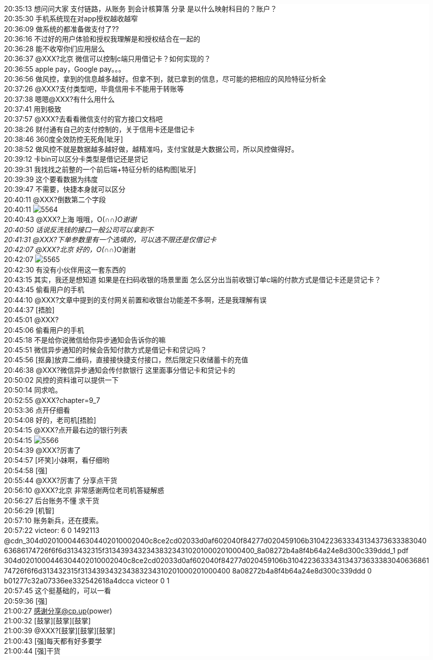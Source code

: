 20:35:13  想问问大家 支付链路，从账务 到会计核算落 分录 是以什么映射科目的？账户？  
20:35:30  手机系统现在对app授权越收越窄  
20:36:09  做系统的都准备做支付了??  
20:36:16  不过好的用户体验和授权我理解是和授权结合在一起的  
20:36:28  能不收窄你们应用层么  
20:36:37  @XXX?北京 微信可以控制c端只用借记卡？如何实现的？  
20:36:55  apple pay，Google pay。。。  
20:36:56  做风控，拿到的信息越多越好。但拿不到，就已拿到的信息，尽可能的把相应的风险特征分析全  
20:37:26  @XXX?支付类型吧，毕竟信用卡不能用于转账等  
20:37:38  嗯嗯@XXX?有什么用什么  
20:37:41  用到极致  
20:37:57  @XXX?去看看微信支付的官方接口文档吧  
20:38:26  财付通有自己的支付控制的，关于信用卡还是借记卡  
20:38:46  360度全效防控无死角[呲牙]  
20:38:52  做风控不就是数据越多越好做，越精准吗，支付宝就是大数据公司，所以风控做得好。  
20:39:12  卡bin可以区分卡类型是借记还是贷记  
20:39:31  我找找之前整的一个前后端+特征分析的结构图[呲牙]  
20:39:39  这个要看数据为纬度  
20:39:47  不需要，快捷本身就可以区分  
20:40:11  @XXX?倒数第二个字段  
20:40:11  ![5564](http://wechat.lixf.cn/img/2017/IMG_5564.JPG)  
20:40:43  @XXX?上海 哦哦，O(∩_∩)O谢谢  
20:40:50  话说反洗钱的接口一般公司可以拿到不  
20:41:31  @XXX?下单参数里有一个选填的，可以选不限还是仅借记卡  
20:42:07  @XXX?北京 好的，O(∩_∩)O谢谢  
20:42:07  ![5565](http://wechat.lixf.cn/img/2017/IMG_5565.JPG)  
20:42:30  有没有小伙伴用这一套东西的  
20:43:15  其实，我还是想知道 如果是在扫码收银的场景里面 怎么区分出当前收银订单c端的付款方式是借记卡还是贷记卡？  
20:43:45  偷看用户的手机  
20:44:10  @XXX?文章中提到的支付网关前置和收银台功能差不多啊，还是我理解有误  
20:44:37  [捂脸]  
20:45:01  @XXX?  
20:45:06  偷看用户的手机  
20:45:18  不是给你说微信给你异步通知会告诉你的嘛  
20:45:51  微信异步通知的时候会告知付款方式是借记卡和贷记吗？  
20:45:56  [抠鼻]放弃二维码，直接接快捷支付接口，然后限定只收储蓄卡的充值  
20:46:38  @XXX?微信异步通知会传付款银行 这里面事分借记卡和贷记卡的  
20:50:02  风控的资料谁可以提供一下  
20:50:14  同求哈。  
20:52:55  @XXX?chapter=9_7  
20:53:36  点开仔细看  
20:54:08  好的，老司机[捂脸]  
20:54:15  @XXX?点开最右边的银行列表  
20:54:15  ![5566](http://wechat.lixf.cn/img/2017/IMG_5566.JPG)  
20:54:39  @XXX?厉害了  
20:54:57  [坏笑]小妹啊，看仔细哟  
20:54:58  [强]  
20:55:44  @XXX?厉害了 分享点干货  
20:56:10  @XXX?北京 非常感谢两位老司机答疑解惑  
20:56:27  后台账务不懂 求干货  
20:56:29  [机智]  
20:57:10  账务新兵，还在摸索。  
20:57:22  victeor: 6 0 1492113 @cdn_304d0201000446304402010002040c8ce2cd02033d0af602040f84277d020459106b310422363334313437363338304063686174726f6f6d313432315f313439343234383234310201000201000400_8a08272b4a8f4b64a24e8d300c339ddd_1 pdf 304d0201000446304402010002040c8ce2cd02033d0af602040f84277d020459106b310422363334313437363338304063686174726f6f6d313432315f313439343234383234310201000201000400 8a08272b4a8f4b64a24e8d300c339ddd 0 b01277c32a07336ee332542618a4dcca victeor 0 1  
20:57:45  这个挺基础的，可以一看  
20:59:36  [强]  
21:00:27  感谢分享@cp.up(power)  
21:00:32  [鼓掌][鼓掌][鼓掌]  
21:00:39  @XXX?[鼓掌][鼓掌][鼓掌]  
21:00:43  [强]每天都有好多要学  
21:00:44  [强]干货  